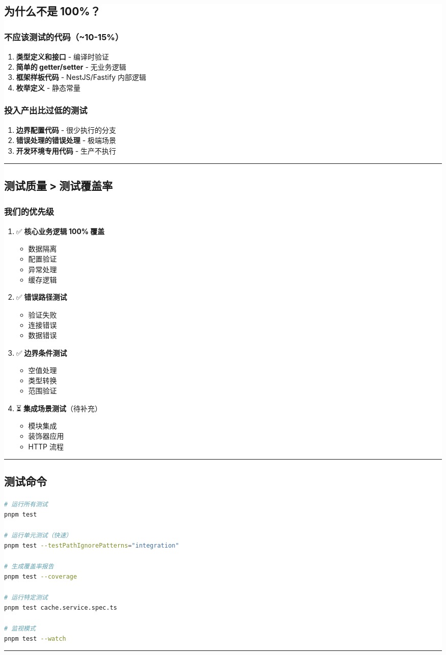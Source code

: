 
## 为什么不是 100%？

### 不应该测试的代码（~10-15%）

1. **类型定义和接口** - 编译时验证
2. **简单的 getter/setter** - 无业务逻辑
3. **框架样板代码** - NestJS/Fastify 内部逻辑
4. **枚举定义** - 静态常量

### 投入产出比过低的测试

1. **边界配置代码** - 很少执行的分支
2. **错误处理的错误处理** - 极端场景
3. **开发环境专用代码** - 生产不执行

---

## 测试质量 > 测试覆盖率

### 我们的优先级

1. ✅ **核心业务逻辑 100% 覆盖**
   - 数据隔离
   - 配置验证
   - 异常处理
   - 缓存逻辑

2. ✅ **错误路径测试**
   - 验证失败
   - 连接错误
   - 数据错误

3. ✅ **边界条件测试**
   - 空值处理
   - 类型转换
   - 范围验证

4. ⏳ **集成场景测试**（待补充）
   - 模块集成
   - 装饰器应用
   - HTTP 流程

---

## 测试命令

```bash
# 运行所有测试
pnpm test

# 运行单元测试（快速）
pnpm test --testPathIgnorePatterns="integration"

# 生成覆盖率报告
pnpm test --coverage

# 运行特定测试
pnpm test cache.service.spec.ts

# 监视模式
pnpm test --watch
```

---